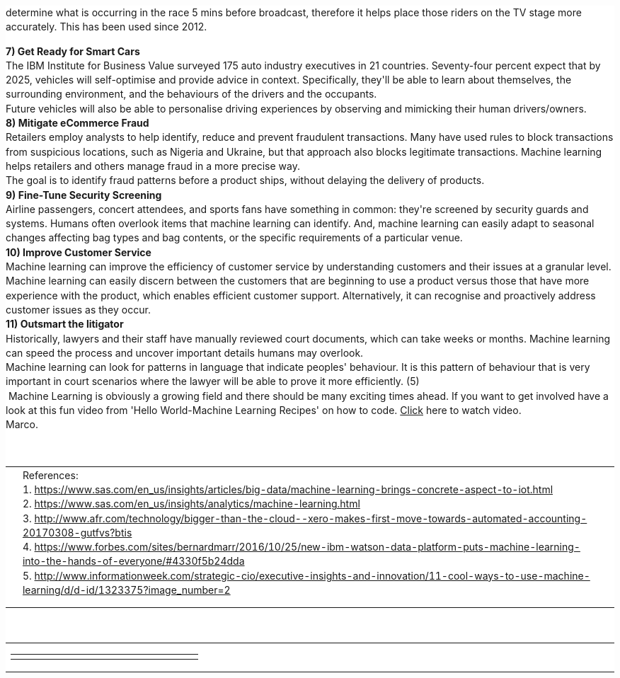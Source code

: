 determine what is occurring in the race 5 mins before broadcast, therefore it helps place those riders on the TV stage more accurately. This has been used since 2012.<div></div><strong>7) Get Ready for Smart Cars</strong><div></div>The IBM Institute for Business Value surveyed 175 auto industry executives in 21 countries. Seventy-four percent expect that by 2025, vehicles will self-optimise and provide advice in context. Specifically, they'll be able to learn about themselves, the surrounding environment, and the behaviours of the drivers and the occupants.<div></div>Future vehicles will also be able to personalise driving experiences by observing and mimicking their human drivers/owners.<div></div><strong>8) Mitigate eCommerce Fraud</strong><div></div>Retailers employ analysts to help identify, reduce and prevent fraudulent transactions. Many have used rules to block transactions from suspicious locations, such as Nigeria and Ukraine, but that approach also blocks legitimate transactions. Machine learning helps retailers and others manage fraud in a more precise way.<div></div>The goal is to identify fraud patterns before a product ships, without delaying the delivery of products.<div></div><strong>9) Fine-Tune Security Screening</strong><div></div>Airline passengers, concert attendees, and sports fans have something in common: they're screened by security guards and systems. Humans often overlook items that machine learning can identify. And, machine learning can easily adapt to seasonal changes affecting bag types and bag contents, or the specific requirements of a particular venue.<div></div><strong>10) Improve Customer Service</strong><div></div>Machine learning can improve the efficiency of customer service by understanding customers and their issues at a granular level.<div></div>Machine learning can easily discern between the customers that are beginning to use a product versus those that have more experience with the product, which enables efficient customer support. Alternatively, it can recognise and proactively address customer issues as they occur.<div></div><strong>11) Outsmart the litigator</strong><div></div>Historically, lawyers and their staff have manually reviewed court documents, which can take weeks or months. Machine learning can speed the process and uncover important details humans may overlook.<div></div>Machine learning can look for patterns in language that indicate peoples' behaviour. It is this pattern of behaviour that is very important in court scenarios where the lawyer will be able to prove it more efficiently. (5)<div></div>&nbsp;</td><td width="2">​</td></tr><tr><td width="2">​</td><td width="900">Machine Learning is obviously a growing field and there should be many exciting times ahead. If you want to get involved have a look at this fun video from 'Hello World-Machine Learning Recipes' on how to code. <a href="http://picnetltdpty.cmail20.com/t/t-l-hudyiil-ohdiudkx-x/">Click</a> here to watch video.<div></div>Marco.</td><td width="2">​</td></tr></tbody></table>

 

<table><tbody><tr><td width="2">​</td><td colspan="3" width="900">References:<div></div>1. <a href="http://picnetltdpty.cmail20.com/t/t-l-hudyiil-ohdiudkx-m/">https://www.sas.com/en_us/insights/articles/big-data/machine-learning-brings-concrete-aspect-to-iot.html</a><div></div>2. <a href="http://picnetltdpty.cmail20.com/t/t-l-hudyiil-ohdiudkx-c/">https://www.sas.com/en_us/insights/analytics/machine-learning.html</a><div></div>3. <a href="http://picnetltdpty.cmail20.com/t/t-l-hudyiil-ohdiudkx-q/">http://www.afr.com/technology/bigger-than-the-cloud--xero-makes-first-move-towards-automated-accounting-20170308-gutfvs?btis</a><div></div>4. <a href="http://picnetltdpty.cmail20.com/t/t-l-hudyiil-ohdiudkx-a/">https://www.forbes.com/sites/bernardmarr/2016/10/25/new-ibm-watson-data-platform-puts-machine-learning-into-the-hands-of-everyone/#4330f5b24dda</a><div></div>5. <a href="http://picnetltdpty.cmail20.com/t/t-l-hudyiil-ohdiudkx-f/">http://www.informationweek.com/strategic-cio/executive-insights-and-innovation/11-cool-ways-to-use-machine-learning/d/d-id/1323375?image_number=2</a></td><td width="2">​</td></tr><tr><td colspan="2" width="300"></td><td width="600"></td><td colspan="2" width="29"></td></tr><tr><td width="1"></td><td width="259"></td><td width="433"></td><td width="2"></td><td width="13"></td></tr></tbody></table>

 

<table><tbody><tr><td width="600"><table><tbody><tr><td width="39"></td><td width="39"></td><td width="39"></td><td width="39"></td><td width="39"></td></tr></tbody></table></td><td width="300"></td></tr></tbody></table>
